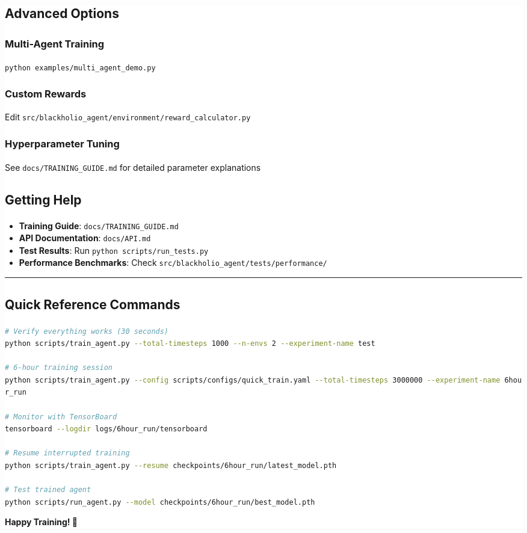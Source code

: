 ## Advanced Options

### Multi-Agent Training
```bash
python examples/multi_agent_demo.py
```

### Custom Rewards
Edit `src/blackholio_agent/environment/reward_calculator.py`

### Hyperparameter Tuning
See `docs/TRAINING_GUIDE.md` for detailed parameter explanations

## Getting Help

- **Training Guide**: `docs/TRAINING_GUIDE.md`
- **API Documentation**: `docs/API.md`
- **Test Results**: Run `python scripts/run_tests.py`
- **Performance Benchmarks**: Check `src/blackholio_agent/tests/performance/`

---

## Quick Reference Commands

```bash
# Verify everything works (30 seconds)
python scripts/train_agent.py --total-timesteps 1000 --n-envs 2 --experiment-name test

# 6-hour training session
python scripts/train_agent.py --config scripts/configs/quick_train.yaml --total-timesteps 3000000 --experiment-name 6hour_run

# Monitor with TensorBoard
tensorboard --logdir logs/6hour_run/tensorboard

# Resume interrupted training
python scripts/train_agent.py --resume checkpoints/6hour_run/latest_model.pth

# Test trained agent
python scripts/run_agent.py --model checkpoints/6hour_run/best_model.pth
```

**Happy Training! 🚀**
